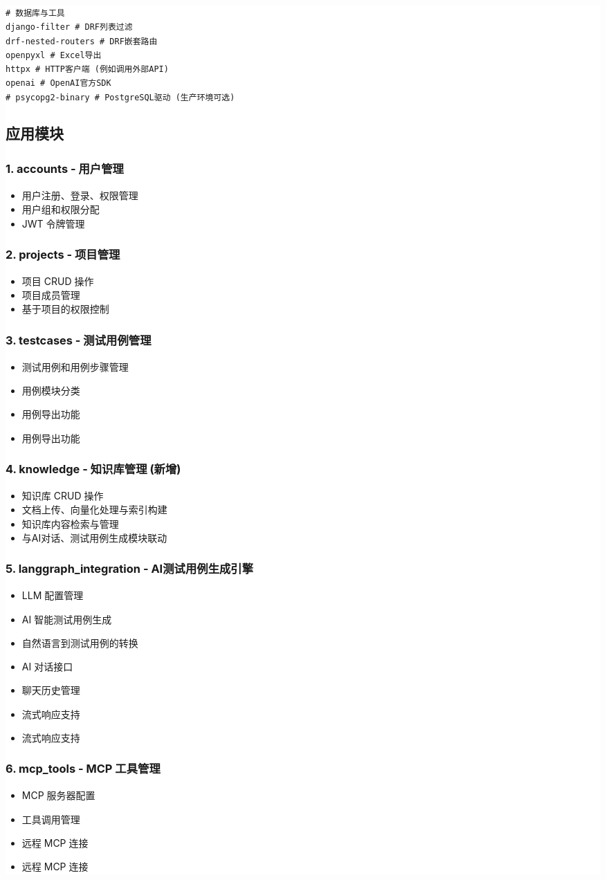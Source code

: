 ```
# 数据库与工具
django-filter # DRF列表过滤
drf-nested-routers # DRF嵌套路由
openpyxl # Excel导出
httpx # HTTP客户端 (例如调用外部API)
openai # OpenAI官方SDK
# psycopg2-binary # PostgreSQL驱动 (生产环境可选)
```

## 应用模块

### 1. accounts - 用户管理
- 用户注册、登录、权限管理
- 用户组和权限分配
- JWT 令牌管理

### 2. projects - 项目管理
- 项目 CRUD 操作
- 项目成员管理
- 基于项目的权限控制

### 3. testcases - 测试用例管理
- 测试用例和用例步骤管理
- 用例模块分类
- 用例导出功能

- 用例导出功能

### 4. knowledge - 知识库管理 (新增)
- 知识库 CRUD 操作
- 文档上传、向量化处理与索引构建
- 知识库内容检索与管理
- 与AI对话、测试用例生成模块联动

### 5. langgraph_integration - AI测试用例生成引擎
- LLM 配置管理
- AI 智能测试用例生成
- 自然语言到测试用例的转换
- AI 对话接口
- 聊天历史管理
- 流式响应支持

- 流式响应支持

### 6. mcp_tools - MCP 工具管理
- MCP 服务器配置
- 工具调用管理
- 远程 MCP 连接

- 远程 MCP 连接
